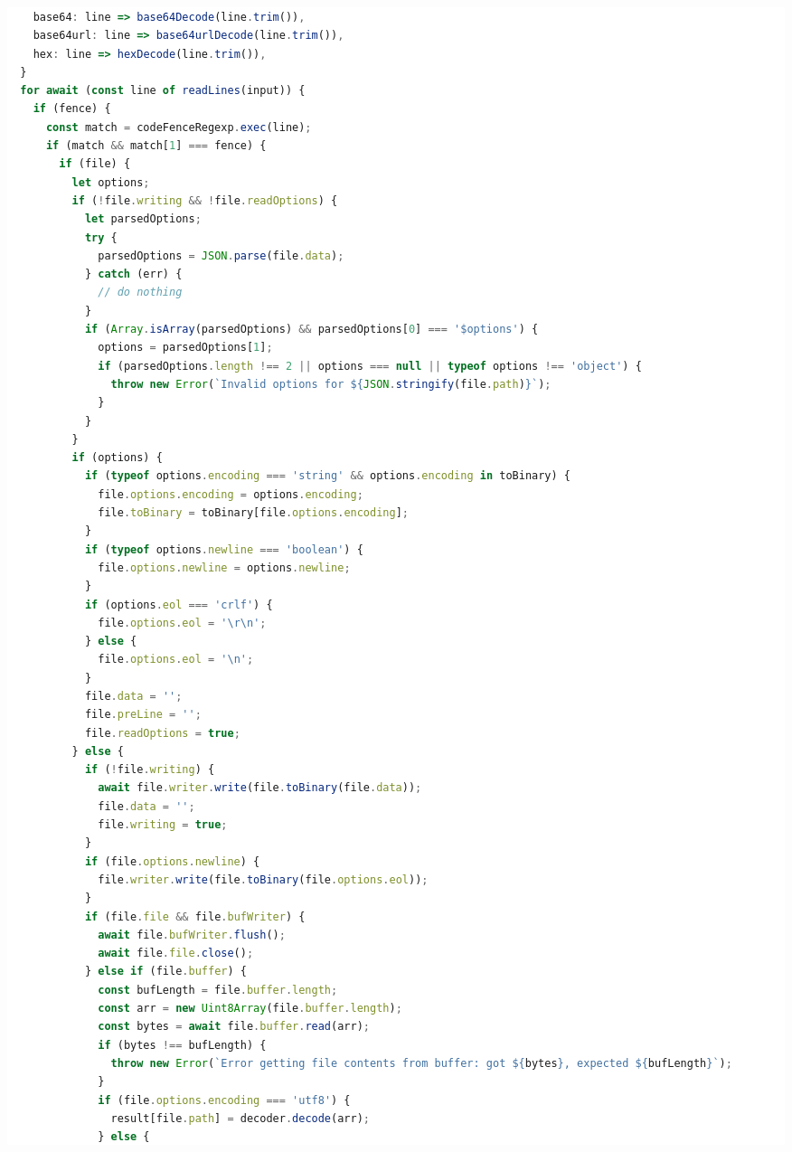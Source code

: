 ```ts
    base64: line => base64Decode(line.trim()),
    base64url: line => base64urlDecode(line.trim()),
    hex: line => hexDecode(line.trim()),
  }
  for await (const line of readLines(input)) {
    if (fence) {
      const match = codeFenceRegexp.exec(line);
      if (match && match[1] === fence) {
        if (file) {
          let options;
          if (!file.writing && !file.readOptions) {
            let parsedOptions;
            try {
              parsedOptions = JSON.parse(file.data);
            } catch (err) {
              // do nothing
            }
            if (Array.isArray(parsedOptions) && parsedOptions[0] === '$options') {
              options = parsedOptions[1];
              if (parsedOptions.length !== 2 || options === null || typeof options !== 'object') {
                throw new Error(`Invalid options for ${JSON.stringify(file.path)}`);
              }
            }
          }
          if (options) {
            if (typeof options.encoding === 'string' && options.encoding in toBinary) {
              file.options.encoding = options.encoding;
              file.toBinary = toBinary[file.options.encoding];
            }
            if (typeof options.newline === 'boolean') {
              file.options.newline = options.newline;
            }
            if (options.eol === 'crlf') {
              file.options.eol = '\r\n';
            } else {
              file.options.eol = '\n';
            }
            file.data = '';
            file.preLine = '';
            file.readOptions = true;
          } else {
            if (!file.writing) {
              await file.writer.write(file.toBinary(file.data));
              file.data = '';
              file.writing = true;
            }
            if (file.options.newline) {
              file.writer.write(file.toBinary(file.options.eol));
            }
            if (file.file && file.bufWriter) {
              await file.bufWriter.flush();
              await file.file.close();
            } else if (file.buffer) {
              const bufLength = file.buffer.length;
              const arr = new Uint8Array(file.buffer.length);
              const bytes = await file.buffer.read(arr);
              if (bytes !== bufLength) {
                throw new Error(`Error getting file contents from buffer: got ${bytes}, expected ${bufLength}`);
              }
              if (file.options.encoding === 'utf8') {
                result[file.path] = decoder.decode(arr);
              } else {
```

  [key: string]: ToBinaryFunction